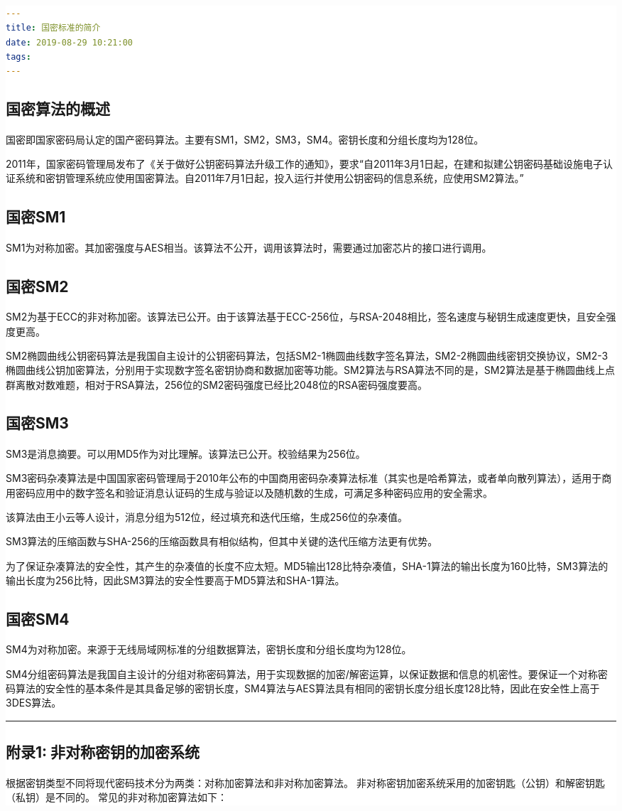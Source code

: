 ```yaml
---
title: 国密标准的简介
date: 2019-08-29 10:21:00
tags:
---
```


## 国密算法的概述

国密即国家密码局认定的国产密码算法。主要有SM1，SM2，SM3，SM4。密钥长度和分组长度均为128位。

2011年，国家密码管理局发布了《关于做好公钥密码算法升级工作的通知》，要求“自2011年3月1日起，在建和拟建公钥密码基础设施电子认证系统和密钥管理系统应使用国密算法。自2011年7月1日起，投入运行并使用公钥密码的信息系统，应使用SM2算法。”

## 国密SM1

SM1为对称加密。其加密强度与AES相当。该算法不公开，调用该算法时，需要通过加密芯片的接口进行调用。

## 国密SM2

SM2为基于ECC的非对称加密。该算法已公开。由于该算法基于ECC-256位，与RSA-2048相比，签名速度与秘钥生成速度更快，且安全强度更高。

SM2椭圆曲线公钥密码算法是我国自主设计的公钥密码算法，包括SM2-1椭圆曲线数字签名算法，SM2-2椭圆曲线密钥交换协议，SM2-3椭圆曲线公钥加密算法，分别用于实现数字签名密钥协商和数据加密等功能。SM2算法与RSA算法不同的是，SM2算法是基于椭圆曲线上点群离散对数难题，相对于RSA算法，256位的SM2密码强度已经比2048位的RSA密码强度要高。

## 国密SM3

SM3是消息摘要。可以用MD5作为对比理解。该算法已公开。校验结果为256位。

SM3密码杂凑算法是中国国家密码管理局于2010年公布的中国商用密码杂凑算法标准（其实也是哈希算法，或者单向散列算法），适用于商用密码应用中的数字签名和验证消息认证码的生成与验证以及随机数的生成，可满足多种密码应用的安全需求。

该算法由王小云等人设计，消息分组为512位，经过填充和迭代压缩，生成256位的杂凑值。

SM3算法的压缩函数与SHA-256的压缩函数具有相似结构，但其中关键的迭代压缩方法更有优势。

为了保证杂凑算法的安全性，其产生的杂凑值的长度不应太短。MD5输出128比特杂凑值，SHA-1算法的输出长度为160比特，SM3算法的输出长度为256比特，因此SM3算法的安全性要高于MD5算法和SHA-1算法。

## 国密SM4

SM4为对称加密。来源于无线局域网标准的分组数据算法，密钥长度和分组长度均为128位。

SM4分组密码算法是我国自主设计的分组对称密码算法，用于实现数据的加密/解密运算，以保证数据和信息的机密性。要保证一个对称密码算法的安全性的基本条件是其具备足够的密钥长度，SM4算法与AES算法具有相同的密钥长度分组长度128比特，因此在安全性上高于3DES算法。

---

## 附录1: 非对称密钥的加密系统

根据密钥类型不同将现代密码技术分为两类：对称加密算法和非对称加密算法。
非对称密钥加密系统采用的加密钥匙（公钥）和解密钥匙（私钥）是不同的。
常见的非对称加密算法如下：
